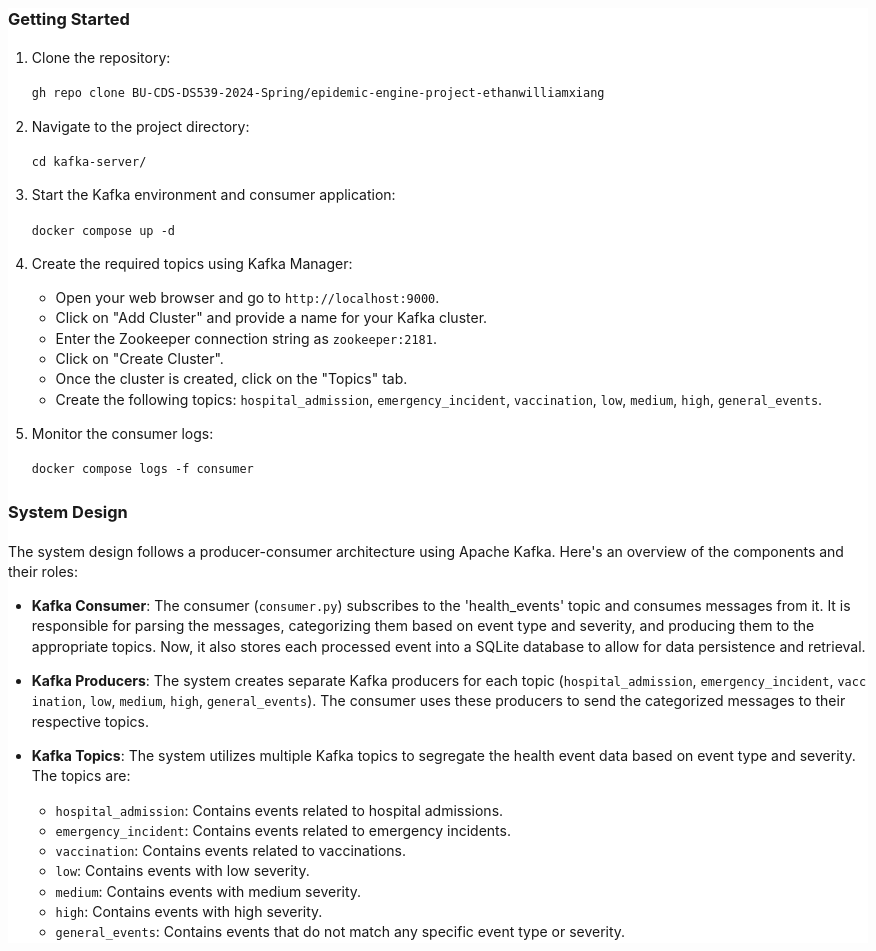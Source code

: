 ### Getting Started

1. Clone the repository:

   ```shell
   gh repo clone BU-CDS-DS539-2024-Spring/epidemic-engine-project-ethanwilliamxiang
   ```

2. Navigate to the project directory:

   ```shell
   cd kafka-server/
   ```

3. Start the Kafka environment and consumer application:

   ```shell
   docker compose up -d
   ```

4. Create the required topics using Kafka Manager:
   * Open your web browser and go to `http://localhost:9000`.
   * Click on "Add Cluster" and provide a name for your Kafka cluster.
   * Enter the Zookeeper connection string as `zookeeper:2181`.
   * Click on "Create Cluster".
   * Once the cluster is created, click on the "Topics" tab.
   * Create the following topics: `hospital_admission`, `emergency_incident`, `vaccination`, `low`, `medium`, `high`, `general_events`.

5. Monitor the consumer logs:

   ```shell
   docker compose logs -f consumer
   ```

### System Design

The system design follows a producer-consumer architecture using Apache Kafka. Here's an overview of the components and their roles:

* **Kafka Consumer**: The consumer (`consumer.py`) subscribes to the 'health_events' topic and consumes messages from it. It is responsible for parsing the messages, categorizing them based on event type and severity, and producing them to the appropriate topics. Now, it also stores each processed event into a SQLite database to allow for data persistence and retrieval.

* **Kafka Producers**: The system creates separate Kafka producers for each topic (`hospital_admission`, `emergency_incident`, `vaccination`, `low`, `medium`, `high`, `general_events`). The consumer uses these producers to send the categorized messages to their respective topics.

* **Kafka Topics**: The system utilizes multiple Kafka topics to segregate the health event data based on event type and severity. The topics are:
  * `hospital_admission`: Contains events related to hospital admissions.
  * `emergency_incident`: Contains events related to emergency incidents.
  * `vaccination`: Contains events related to vaccinations.
  * `low`: Contains events with low severity.
  * `medium`: Contains events with medium severity.
  * `high`: Contains events with high severity.
  * `general_events`: Contains events that do not match any specific event type or severity.
